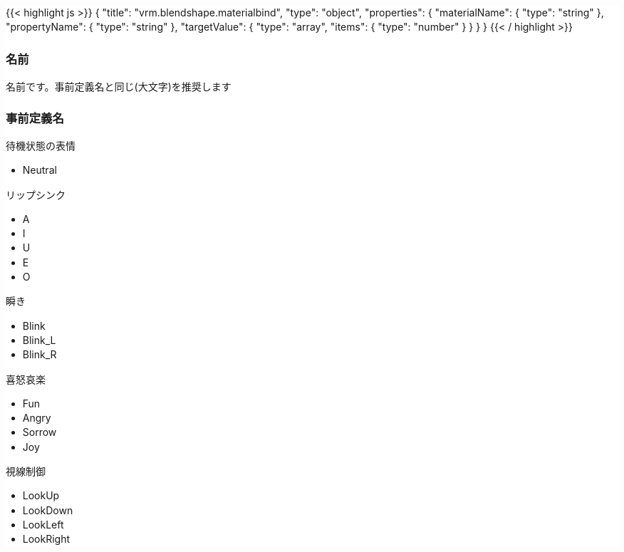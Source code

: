 {{< highlight js >}}
{
    "title": "vrm.blendshape.materialbind",
    "type": "object",
    "properties": {
        "materialName": {
            "type": "string"
        },
        "propertyName": {
            "type": "string"
        },
        "targetValue": {
            "type": "array",
            "items": {
                "type": "number"
            }
        }
    }
}
{{< / highlight >}}

### 名前

名前です。事前定義名と同じ(大文字)を推奨します

### 事前定義名

待機状態の表情

* Neutral

リップシンク

* A
* I
* U
* E
* O

瞬き

* Blink
* Blink_L
* Blink_R

喜怒哀楽

* Fun
* Angry
* Sorrow
* Joy

視線制御

* LookUp
* LookDown
* LookLeft
* LookRight
